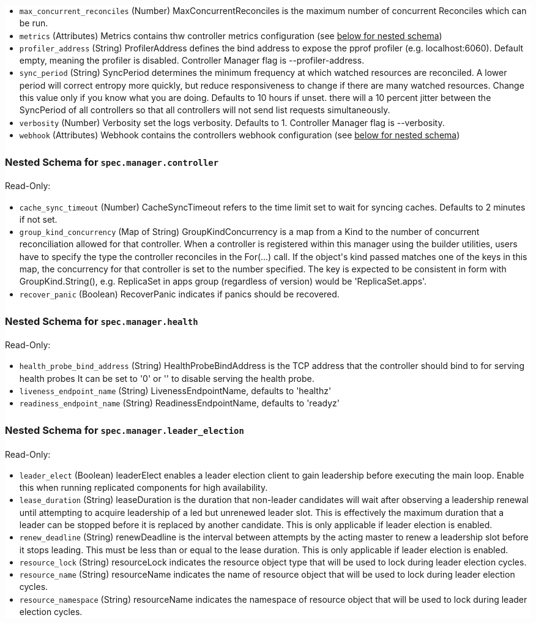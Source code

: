 - `max_concurrent_reconciles` (Number) MaxConcurrentReconciles is the maximum number of concurrent Reconciles which can be run.
- `metrics` (Attributes) Metrics contains thw controller metrics configuration (see [below for nested schema](#nestedatt--spec--manager--metrics))
- `profiler_address` (String) ProfilerAddress defines the bind address to expose the pprof profiler (e.g. localhost:6060). Default empty, meaning the profiler is disabled. Controller Manager flag is --profiler-address.
- `sync_period` (String) SyncPeriod determines the minimum frequency at which watched resources are reconciled. A lower period will correct entropy more quickly, but reduce responsiveness to change if there are many watched resources. Change this value only if you know what you are doing. Defaults to 10 hours if unset. there will a 10 percent jitter between the SyncPeriod of all controllers so that all controllers will not send list requests simultaneously.
- `verbosity` (Number) Verbosity set the logs verbosity. Defaults to 1. Controller Manager flag is --verbosity.
- `webhook` (Attributes) Webhook contains the controllers webhook configuration (see [below for nested schema](#nestedatt--spec--manager--webhook))

<a id="nestedatt--spec--manager--controller"></a>
### Nested Schema for `spec.manager.controller`

Read-Only:

- `cache_sync_timeout` (Number) CacheSyncTimeout refers to the time limit set to wait for syncing caches. Defaults to 2 minutes if not set.
- `group_kind_concurrency` (Map of String) GroupKindConcurrency is a map from a Kind to the number of concurrent reconciliation allowed for that controller.  When a controller is registered within this manager using the builder utilities, users have to specify the type the controller reconciles in the For(...) call. If the object's kind passed matches one of the keys in this map, the concurrency for that controller is set to the number specified.  The key is expected to be consistent in form with GroupKind.String(), e.g. ReplicaSet in apps group (regardless of version) would be 'ReplicaSet.apps'.
- `recover_panic` (Boolean) RecoverPanic indicates if panics should be recovered.


<a id="nestedatt--spec--manager--health"></a>
### Nested Schema for `spec.manager.health`

Read-Only:

- `health_probe_bind_address` (String) HealthProbeBindAddress is the TCP address that the controller should bind to for serving health probes It can be set to '0' or '' to disable serving the health probe.
- `liveness_endpoint_name` (String) LivenessEndpointName, defaults to 'healthz'
- `readiness_endpoint_name` (String) ReadinessEndpointName, defaults to 'readyz'


<a id="nestedatt--spec--manager--leader_election"></a>
### Nested Schema for `spec.manager.leader_election`

Read-Only:

- `leader_elect` (Boolean) leaderElect enables a leader election client to gain leadership before executing the main loop. Enable this when running replicated components for high availability.
- `lease_duration` (String) leaseDuration is the duration that non-leader candidates will wait after observing a leadership renewal until attempting to acquire leadership of a led but unrenewed leader slot. This is effectively the maximum duration that a leader can be stopped before it is replaced by another candidate. This is only applicable if leader election is enabled.
- `renew_deadline` (String) renewDeadline is the interval between attempts by the acting master to renew a leadership slot before it stops leading. This must be less than or equal to the lease duration. This is only applicable if leader election is enabled.
- `resource_lock` (String) resourceLock indicates the resource object type that will be used to lock during leader election cycles.
- `resource_name` (String) resourceName indicates the name of resource object that will be used to lock during leader election cycles.
- `resource_namespace` (String) resourceName indicates the namespace of resource object that will be used to lock during leader election cycles.